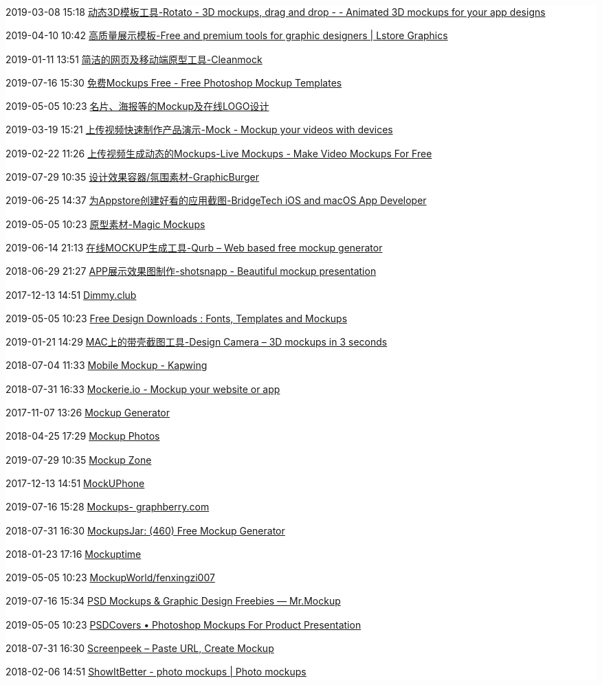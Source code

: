 2019-03-08 15:18 [动态3D模板工具-Rotato - 3D mockups, drag and drop - - Animated 3D mockups for your app designs](https://rotato.xyz/#home-section)

2019-04-10 10:42 [高质量展示模板-Free and premium tools for graphic designers | Lstore Graphics](https://www.ls.graphics/)

2019-01-11 13:51 [简洁的网页及移动端原型工具-Cleanmock](https://cleanmock.com/)

2019-07-16 15:30 [免费Mockups Free - Free Photoshop Mockup Templates](https://mockupsfree.com/)

2019-05-05 10:23 [名片、海报等的Mockup及在线LOGO设计](https://placeit.net/)

2019-03-19 15:21 [上传视频快速制作产品演示-Mock - Mockup your videos with devices](https://www.mock.video/)

2019-02-22 11:26 [上传视频生成动态的Mockups-Live Mockups - Make Video Mockups For Free](https://www.livemockups.com/)

2019-07-29 10:35 [设计效果容器/氛围素材-GraphicBurger](http://graphicburger.com/)

2019-06-25 14:37 [为Appstore创建好看的应用截图-BridgeTech iOS and macOS App Developer](https://www.bridgetech.io/index.html)

2019-05-05 10:23 [原型素材-Magic Mockups](http://magicmockups.com/)

2019-06-14 21:13 [在线MOCKUP生成工具-Qurb – Web based free mockup generator](https://qurb.rishimohan.me/)

2018-06-29 21:27 [APP展示效果图制作-shotsnapp - Beautiful mockup presentation](https://shotsnapp.com/)

2017-12-13 14:51 [Dimmy.club](https://dimmy.club/)

2019-05-05 10:23 [Free Design Downloads : Fonts, Templates and Mockups](http://www.blugraphic.com/)

2019-01-21 14:29 [MAC上的带壳截图工具-Design Camera – 3D mockups in 3 seconds](https://www.designcamera.app/)

2018-07-04 11:33 [Mobile Mockup - Kapwing](https://www.kapwing.com/mobile-mockup)

2018-07-31 16:33 [Mockerie.io - Mockup your website or app](https://mockerie.io/)

2017-11-07 13:26 [Mockup Generator](https://theapplaunchpad.com/mockup-generator/)

2018-04-25 17:29 [Mockup Photos](https://mockup.photos/)

2019-07-29 10:35 [Mockup Zone](http://store.mockupzone.com/)

2017-12-13 14:51 [MockUPhone](https://mockuphone.com/)

2019-07-16 15:28 [Mockups- graphberry.com](https://www.graphberry.com/)

2018-07-31 16:30 [MockupsJar: (460) Free Mockup Generator](https://mockupsjar.com/)

2018-01-23 17:16 [Mockuptime](https://mockuptime.com/)

2019-05-05 10:23 [MockupWorld/fenxingzi007](https://www.mockupworld.co/)

2019-07-16 15:34 [PSD Mockups &amp; Graphic Design Freebies — Mr.Mockup](https://mrmockup.com/)

2019-05-05 10:23 [PSDCovers • Photoshop Mockups For Product Presentation](http://www.psdcovers.com/)

2018-07-31 16:30 [Screenpeek – Paste URL, Create Mockup](https://screenpeek.io/)

2018-02-06 14:51 [ShowItBetter - photo mockups | Photo mockups](http://showitbetter.com/photo-mockups/)
